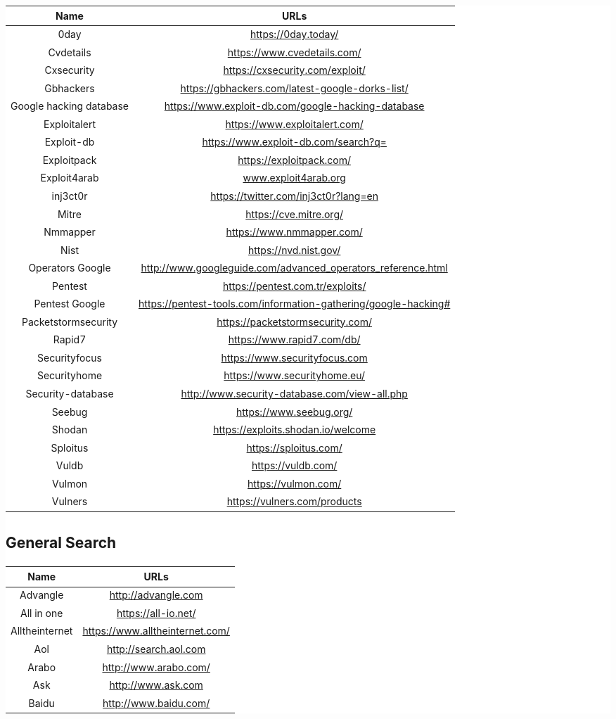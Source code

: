 | Name | URLs | 
|:---:|:---:|
| 0day | https://0day.today/ |
| Cvdetails | https://www.cvedetails.com/ |
| Cxsecurity | https://cxsecurity.com/exploit/ |
| Gbhackers | https://gbhackers.com/latest-google-dorks-list/ |
| Google hacking database | https://www.exploit-db.com/google-hacking-database |
| Exploitalert | https://www.exploitalert.com/ |
| Exploit-db | https://www.exploit-db.com/search?q= |
| Exploitpack | https://exploitpack.com/ |
| Exploit4arab | www.exploit4arab.org |
| inj3ct0r | https://twitter.com/inj3ct0r?lang=en |
| Mitre | https://cve.mitre.org/ |
| Nmmapper | https://www.nmmapper.com/ |
| Nist | https://nvd.nist.gov/ |
| Operators Google | http://www.googleguide.com/advanced_operators_reference.html |
| Pentest | https://pentest.com.tr/exploits/ |
| Pentest Google | https://pentest-tools.com/information-gathering/google-hacking# |
| Packetstormsecurity | https://packetstormsecurity.com/ |
| Rapid7 | https://www.rapid7.com/db/ |
| Securityfocus | https://www.securityfocus.com |
| Securityhome | https://www.securityhome.eu/ |
| Security-database | http://www.security-database.com/view-all.php |
| Seebug | https://www.seebug.org/ |
| Shodan | https://exploits.shodan.io/welcome |
| Sploitus | https://sploitus.com/ |
| Vuldb | https://vuldb.com/ |
| Vulmon | https://vulmon.com/ |
| Vulners | https://vulners.com/products |

<a name="generalsearch"></a><h2> General Search </h2>

| Name | URLs | 
|:---:|:---:|
| Advangle | http://advangle.com |
| All in one | https://all-io.net/ |
| Alltheinternet | https://www.alltheinternet.com/ |
| Aol | http://search.aol.com |
| Arabo | http://www.arabo.com/ |
| Ask | http://www.ask.com |
| Baidu | http://www.baidu.com/ |